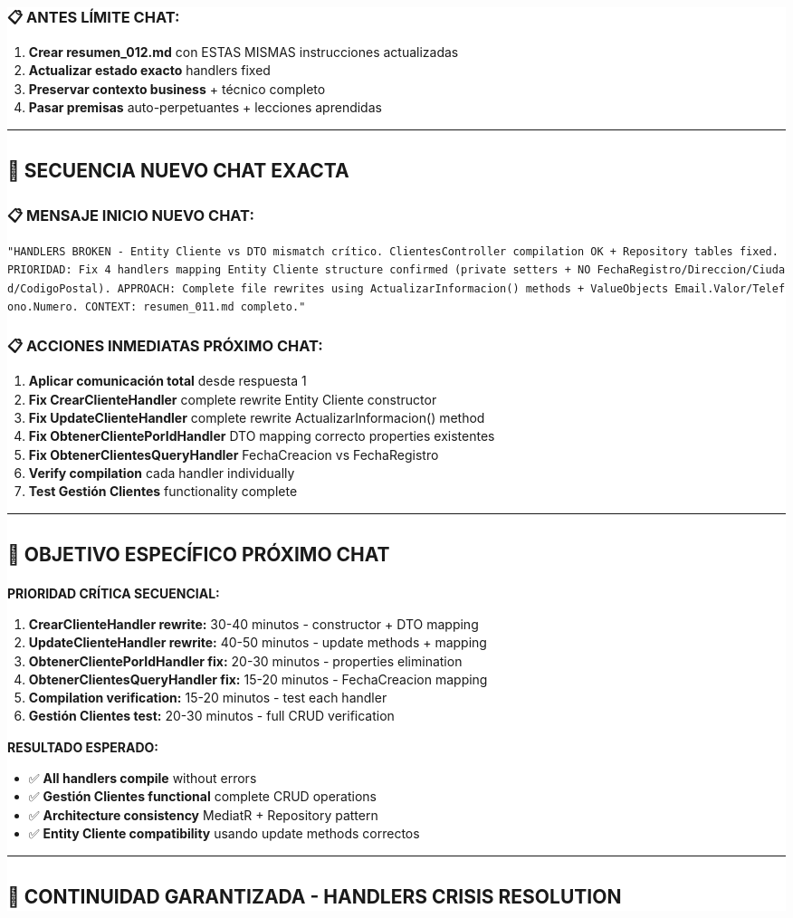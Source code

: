 ### **📋 ANTES LÍMITE CHAT:**
1. **Crear resumen_012.md** con ESTAS MISMAS instrucciones actualizadas
2. **Actualizar estado exacto** handlers fixed
3. **Preservar contexto business** + técnico completo
4. **Pasar premisas** auto-perpetuantes + lecciones aprendidas

---

## 🎯 SECUENCIA NUEVO CHAT EXACTA

### **📋 MENSAJE INICIO NUEVO CHAT:**
```
"HANDLERS BROKEN - Entity Cliente vs DTO mismatch crítico. ClientesController compilation OK + Repository tables fixed. PRIORIDAD: Fix 4 handlers mapping Entity Cliente structure confirmed (private setters + NO FechaRegistro/Direccion/Ciudad/CodigoPostal). APPROACH: Complete file rewrites using ActualizarInformacion() methods + ValueObjects Email.Valor/Telefono.Numero. CONTEXT: resumen_011.md completo."
```

### **📋 ACCIONES INMEDIATAS PRÓXIMO CHAT:**
1. **Aplicar comunicación total** desde respuesta 1
2. **Fix CrearClienteHandler** complete rewrite Entity Cliente constructor
3. **Fix UpdateClienteHandler** complete rewrite ActualizarInformacion() method
4. **Fix ObtenerClientePorIdHandler** DTO mapping correcto properties existentes
5. **Fix ObtenerClientesQueryHandler** FechaCreacion vs FechaRegistro
6. **Verify compilation** cada handler individually
7. **Test Gestión Clientes** functionality complete

---

## 🎯 OBJETIVO ESPECÍFICO PRÓXIMO CHAT

**PRIORIDAD CRÍTICA SECUENCIAL:**
1. **CrearClienteHandler rewrite:** 30-40 minutos - constructor + DTO mapping
2. **UpdateClienteHandler rewrite:** 40-50 minutos - update methods + mapping  
3. **ObtenerClientePorIdHandler fix:** 20-30 minutos - properties elimination
4. **ObtenerClientesQueryHandler fix:** 15-20 minutos - FechaCreacion mapping
5. **Compilation verification:** 15-20 minutos - test each handler
6. **Gestión Clientes test:** 20-30 minutos - full CRUD verification

**RESULTADO ESPERADO:**
- ✅ **All handlers compile** without errors
- ✅ **Gestión Clientes functional** complete CRUD operations
- ✅ **Architecture consistency** MediatR + Repository pattern
- ✅ **Entity Cliente compatibility** usando update methods correctos

---

## 🚀 CONTINUIDAD GARANTIZADA - HANDLERS CRISIS RESOLUTION
